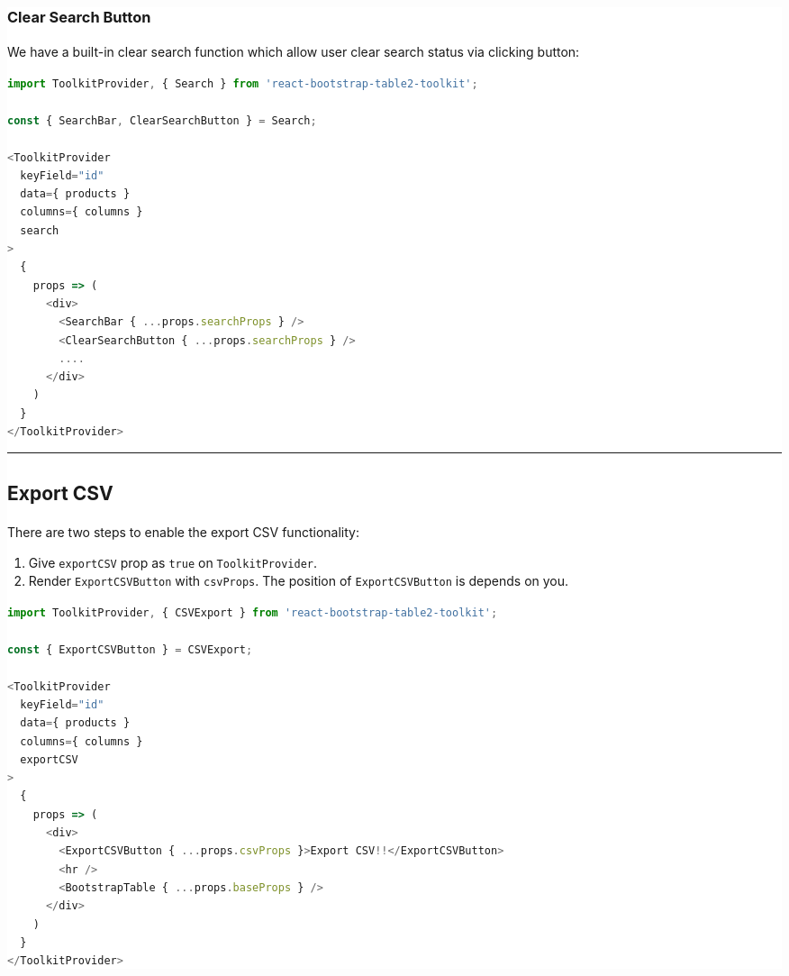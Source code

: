### Clear Search Button
We have a built-in clear search function which allow user clear search status via clicking button:

```js
import ToolkitProvider, { Search } from 'react-bootstrap-table2-toolkit';

const { SearchBar, ClearSearchButton } = Search;

<ToolkitProvider
  keyField="id"
  data={ products }
  columns={ columns }
  search
>
  {
    props => (
      <div>
        <SearchBar { ...props.searchProps } />
        <ClearSearchButton { ...props.searchProps } />
        ....
      </div>
    )
  }
</ToolkitProvider>
```

-----

## Export CSV
There are two steps to enable the export CSV functionality:

1. Give `exportCSV` prop as `true` on `ToolkitProvider`.
2. Render `ExportCSVButton` with `csvProps`. The position of `ExportCSVButton` is depends on you.

```js
import ToolkitProvider, { CSVExport } from 'react-bootstrap-table2-toolkit';

const { ExportCSVButton } = CSVExport;

<ToolkitProvider
  keyField="id"
  data={ products }
  columns={ columns }
  exportCSV
>
  {
    props => (
      <div>
        <ExportCSVButton { ...props.csvProps }>Export CSV!!</ExportCSVButton>
        <hr />
        <BootstrapTable { ...props.baseProps } />
      </div>
    )
  }
</ToolkitProvider>
```
